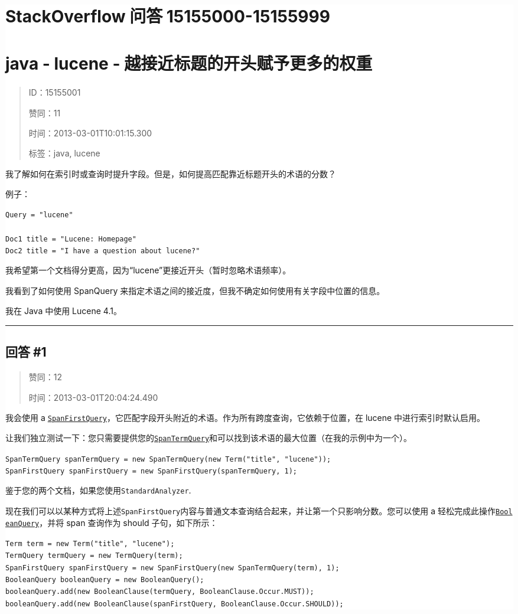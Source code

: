 # StackOverflow 问答 15155000-15155999

# java - lucene - 越接近标题的开头赋予更多的权重

> ID：15155001
> 
> 赞同：11
> 
> 时间：2013-03-01T10:01:15.300
> 
> 标签：java, lucene

我了解如何在索引时或查询时提升字段。但是，如何提高匹配靠近标题开头的术语的分数？

例子：

```
Query = "lucene"

Doc1 title = "Lucene: Homepage"
Doc2 title = "I have a question about lucene?" 
```

我希望第一个文档得分更高，因为“lucene”更接近开头（暂时忽略术语频率）。

我看到了如何使用 SpanQuery 来指定术语之间的接近度，但我不确定如何使用有关字段中位置的信息。

我在 Java 中使用 Lucene 4.1。

* * *

## 回答 #1

> 赞同：12
> 
> 时间：2013-03-01T20:04:24.490

我会使用 a [`SpanFirstQuery`](http://lucene.apache.org/core/4_1_0/core/org/apache/lucene/search/spans/SpanFirstQuery.html)，它匹配字段开头附近的术语。作为所有跨度查询，它依赖于位置，在 lucene 中进行索引时默认启用。

让我们独立测试一下：您只需要提供您的[`SpanTermQuery`](http://lucene.apache.org/core/4_1_0/core/org/apache/lucene/search/spans/SpanTermQuery.html)和可以找到该术语的最大位置（在我的示例中为一个）。

```
SpanTermQuery spanTermQuery = new SpanTermQuery(new Term("title", "lucene"));
SpanFirstQuery spanFirstQuery = new SpanFirstQuery(spanTermQuery, 1); 
```

鉴于您的两个文档，如果您使用`StandardAnalyzer`.

现在我们可以以某种方式将上述`SpanFirstQuery`内容与普通文本查询结合起来，并让第一个只影响分数。您可以使用 a 轻松完成此操作[`BooleanQuery`](http://lucene.apache.org/core/4_1_0/core/org/apache/lucene/search/BooleanQuery.html)，并将 span 查询作为 should 子句，如下所示：

```
Term term = new Term("title", "lucene");
TermQuery termQuery = new TermQuery(term);
SpanFirstQuery spanFirstQuery = new SpanFirstQuery(new SpanTermQuery(term), 1);
BooleanQuery booleanQuery = new BooleanQuery();
booleanQuery.add(new BooleanClause(termQuery, BooleanClause.Occur.MUST));
booleanQuery.add(new BooleanClause(spanFirstQuery, BooleanClause.Occur.SHOULD)); 
```
